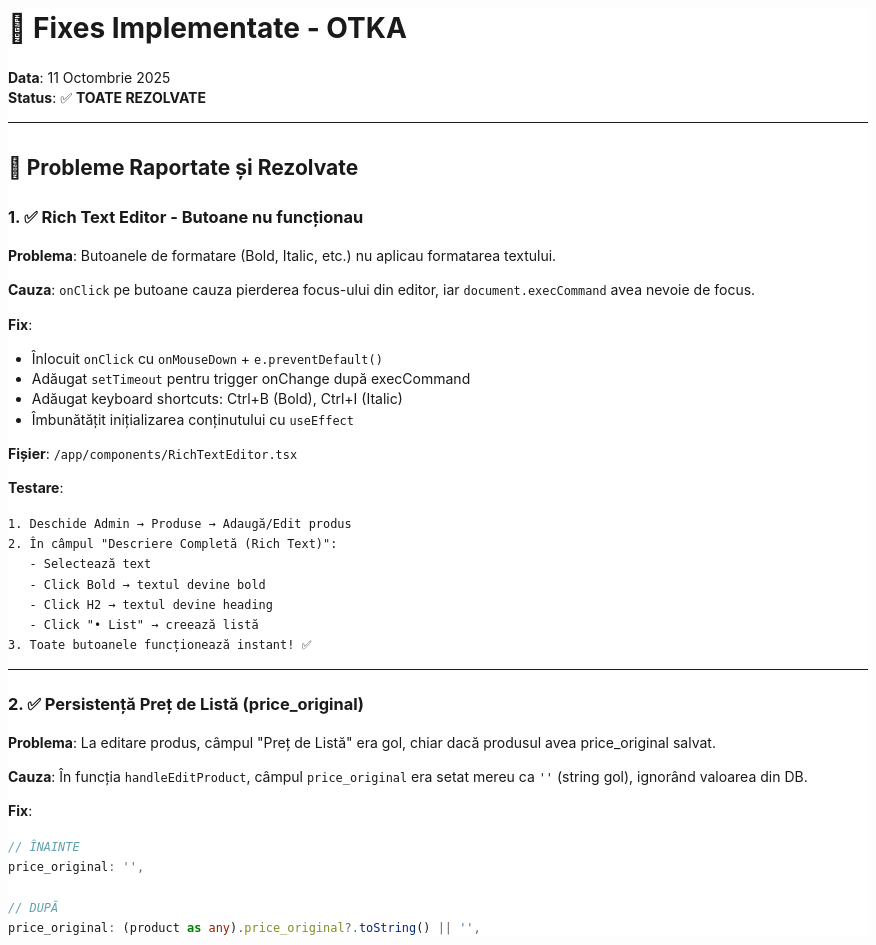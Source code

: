 # 🔧 Fixes Implementate - OTKA

**Data**: 11 Octombrie 2025  
**Status**: ✅ **TOATE REZOLVATE**

---

## 🐛 Probleme Raportate și Rezolvate

### 1. ✅ Rich Text Editor - Butoane nu funcționau

**Problema**: Butoanele de formatare (Bold, Italic, etc.) nu aplicau formatarea textului.

**Cauza**: `onClick` pe butoane cauza pierderea focus-ului din editor, iar `document.execCommand` avea nevoie de focus.

**Fix**: 
- Înlocuit `onClick` cu `onMouseDown` + `e.preventDefault()`
- Adăugat `setTimeout` pentru trigger onChange după execCommand
- Adăugat keyboard shortcuts: Ctrl+B (Bold), Ctrl+I (Italic)
- Îmbunătățit inițializarea conținutului cu `useEffect`

**Fișier**: `/app/components/RichTextEditor.tsx`

**Testare**:
```
1. Deschide Admin → Produse → Adaugă/Edit produs
2. În câmpul "Descriere Completă (Rich Text)":
   - Selectează text
   - Click Bold → textul devine bold
   - Click H2 → textul devine heading
   - Click "• List" → creează listă
3. Toate butoanele funcționează instant! ✅
```

---

### 2. ✅ Persistență Preț de Listă (price_original)

**Problema**: La editare produs, câmpul "Preț de Listă" era gol, chiar dacă produsul avea price_original salvat.

**Cauza**: În funcția `handleEditProduct`, câmpul `price_original` era setat mereu ca `''` (string gol), ignorând valoarea din DB.

**Fix**:
```typescript
// ÎNAINTE
price_original: '',

// DUPĂ
price_original: (product as any).price_original?.toString() || '',
```
